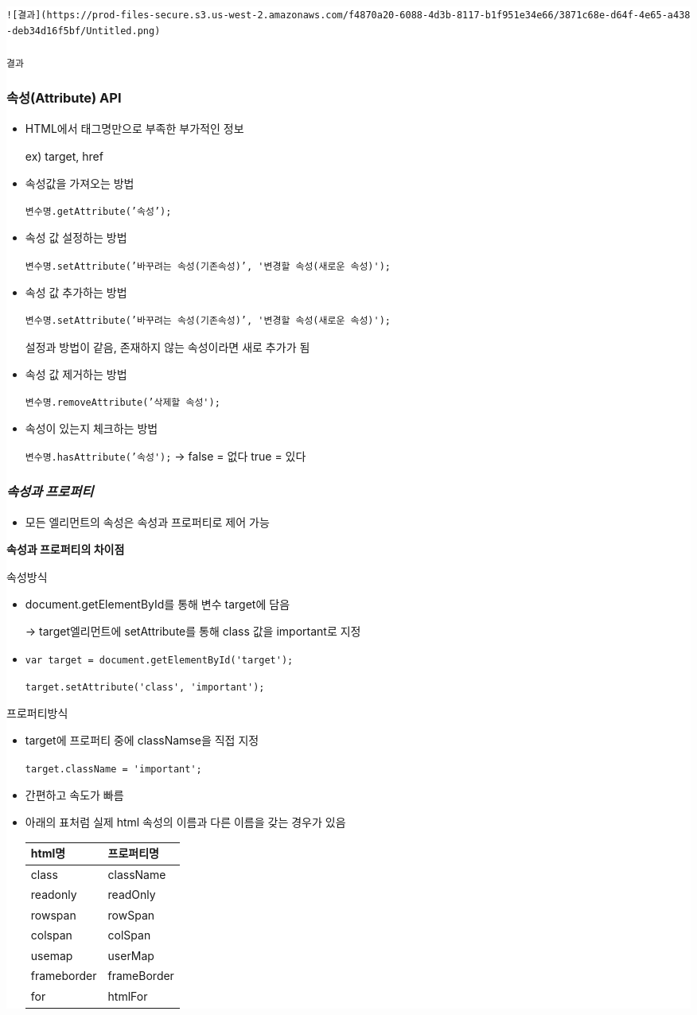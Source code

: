     ![결과](https://prod-files-secure.s3.us-west-2.amazonaws.com/f4870a20-6088-4d3b-8117-b1f951e34e66/3871c68e-d64f-4e65-a438-deb34d16f5bf/Untitled.png)
    
    결과
    

### 속성(Attribute) API

- HTML에서 태그명만으로 부족한 부가적인 정보
    
    ex) target, href
    
- 속성값을 가져오는 방법
    
    `변수명.getAttribute(’속성’);`
    
- 속성 값 설정하는 방법
    
    `변수명.setAttribute(’바꾸려는 속성(기존속성)’, '변경할 속성(새로운 속성)');`
    
- 속성 값 추가하는 방법
    
    `변수명.setAttribute(’바꾸려는 속성(기존속성)’, '변경할 속성(새로운 속성)');`
    
    설정과 방법이 같음, 존재하지 않는 속성이라면 새로 추가가 됨
    
- 속성 값 제거하는 방법
    
    `변수명.removeAttribute(’삭제할 속성');`
    
- 속성이 있는지 체크하는 방법
    
    `변수명.hasAttribute(’속성');` → false = 없다 true = 있다
    

### ***속성과 프로퍼티***

- 모든 엘리먼트의 속성은  속성과 프로퍼티로 제어 가능

**속성과 프로퍼티의 차이점**

속성방식

- document.getElementById를 통해 변수 target에 담음
    
    → target엘리먼트에 setAttribute를 통해 class 값을 important로 지정
    
- `var target = document.getElementById('target');`
    
    `target.setAttribute('class', 'important');`
    

프로퍼티방식

- target에 프로퍼티 중에 classNamse을 직접 지정
    
    `target.className = 'important';`
    
- 간편하고 속도가 빠름
- 아래의 표처럼 실제 html 속성의 이름과 다른 이름을 갖는 경우가 있음
    
    
    | html명 | 프로퍼티명 |
    | --- | --- |
    | class | className |
    | readonly | readOnly |
    | rowspan | rowSpan |
    | colspan | colSpan |
    | usemap | userMap |
    | frameborder | frameBorder |
    | for | htmlFor |